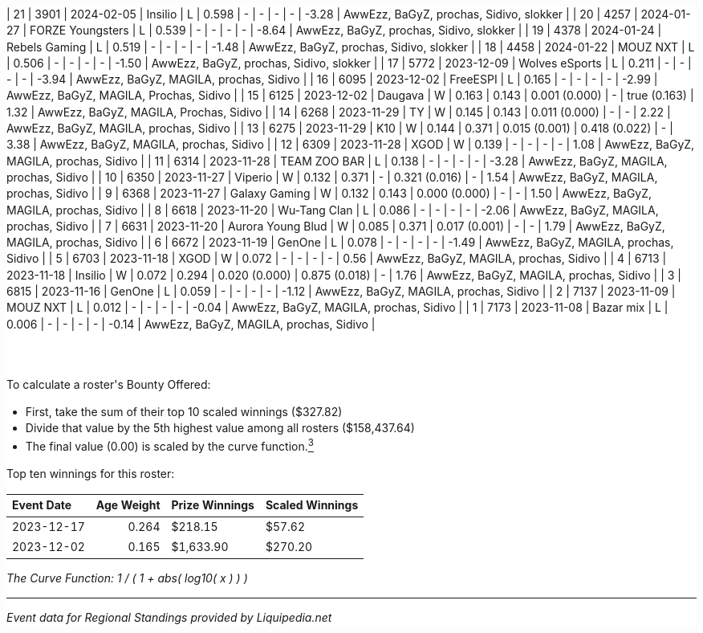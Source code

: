 |           21 |     3901 | 2024-02-05 | Insilio               | L   | 0.598      | -            | -                | -                | -             |    -3.28 | AwwEzz, BaGyZ, prochas, Sidivo, slokker |
|           20 |     4257 | 2024-01-27 | FORZE Youngsters      | L   | 0.539      | -            | -                | -                | -             |    -8.64 | AwwEzz, BaGyZ, prochas, Sidivo, slokker |
|           19 |     4378 | 2024-01-24 | Rebels Gaming         | L   | 0.519      | -            | -                | -                | -             |    -1.48 | AwwEzz, BaGyZ, prochas, Sidivo, slokker |
|           18 |     4458 | 2024-01-22 | MOUZ NXT              | L   | 0.506      | -            | -                | -                | -             |    -1.50 | AwwEzz, BaGyZ, prochas, Sidivo, slokker |
|           17 |     5772 | 2023-12-09 | Wolves eSports        | L   | 0.211      | -            | -                | -                | -             |    -3.94 | AwwEzz, BaGyZ, MAGILA, prochas, Sidivo  |
|           16 |     6095 | 2023-12-02 | FreeESPI              | L   | 0.165      | -            | -                | -                | -             |    -2.99 | AwwEzz, BaGyZ, MAGILA, Prochas, Sidivo  |
|           15 |     6125 | 2023-12-02 | Daugava               | W   | 0.163      | 0.143        | 0.001 (0.000)    | -                | true (0.163)  |     1.32 | AwwEzz, BaGyZ, MAGILA, Prochas, Sidivo  |
|           14 |     6268 | 2023-11-29 | TY                    | W   | 0.145      | 0.143        | 0.011 (0.000)    | -                | -             |     2.22 | AwwEzz, BaGyZ, MAGILA, prochas, Sidivo  |
|           13 |     6275 | 2023-11-29 | K10                   | W   | 0.144      | 0.371        | 0.015 (0.001)    | 0.418 (0.022)    | -             |     3.38 | AwwEzz, BaGyZ, MAGILA, prochas, Sidivo  |
|           12 |     6309 | 2023-11-28 | XGOD                  | W   | 0.139      | -            | -                | -                | -             |     1.08 | AwwEzz, BaGyZ, MAGILA, prochas, Sidivo  |
|           11 |     6314 | 2023-11-28 | TEAM ZOO BAR          | L   | 0.138      | -            | -                | -                | -             |    -3.28 | AwwEzz, BaGyZ, MAGILA, prochas, Sidivo  |
|           10 |     6350 | 2023-11-27 | Viperio               | W   | 0.132      | 0.371        | -                | 0.321 (0.016)    | -             |     1.54 | AwwEzz, BaGyZ, MAGILA, prochas, Sidivo  |
|            9 |     6368 | 2023-11-27 | Galaxy Gaming         | W   | 0.132      | 0.143        | 0.000 (0.000)    | -                | -             |     1.50 | AwwEzz, BaGyZ, MAGILA, prochas, Sidivo  |
|            8 |     6618 | 2023-11-20 | Wu-Tang Clan          | L   | 0.086      | -            | -                | -                | -             |    -2.06 | AwwEzz, BaGyZ, MAGILA, prochas, Sidivo  |
|            7 |     6631 | 2023-11-20 | Aurora Young Blud     | W   | 0.085      | 0.371        | 0.017 (0.001)    | -                | -             |     1.79 | AwwEzz, BaGyZ, MAGILA, prochas, Sidivo  |
|            6 |     6672 | 2023-11-19 | GenOne                | L   | 0.078      | -            | -                | -                | -             |    -1.49 | AwwEzz, BaGyZ, MAGILA, prochas, Sidivo  |
|            5 |     6703 | 2023-11-18 | XGOD                  | W   | 0.072      | -            | -                | -                | -             |     0.56 | AwwEzz, BaGyZ, MAGILA, prochas, Sidivo  |
|            4 |     6713 | 2023-11-18 | Insilio               | W   | 0.072      | 0.294        | 0.020 (0.000)    | 0.875 (0.018)    | -             |     1.76 | AwwEzz, BaGyZ, MAGILA, prochas, Sidivo  |
|            3 |     6815 | 2023-11-16 | GenOne                | L   | 0.059      | -            | -                | -                | -             |    -1.12 | AwwEzz, BaGyZ, MAGILA, prochas, Sidivo  |
|            2 |     7137 | 2023-11-09 | MOUZ NXT              | L   | 0.012      | -            | -                | -                | -             |    -0.04 | AwwEzz, BaGyZ, MAGILA, prochas, Sidivo  |
|            1 |     7173 | 2023-11-08 | Bazar mix             | L   | 0.006      | -            | -                | -                | -             |    -0.14 | AwwEzz, BaGyZ, MAGILA, prochas, Sidivo  |

<br />
<span id="table2"></span><br />
To calculate a roster's Bounty Offered:<br />

- First, take the sum of their top 10 scaled winnings ($327.82)
- Divide that value by the 5th highest value among all rosters ($158,437.64)
- The final value (0.00) is scaled by the curve function.[<sup>3</sup>](#curveFunction)

Top ten winnings for this roster:<br />

| Event Date | Age Weight | Prize Winnings | Scaled Winnings |
| :- | -: | :- | :- |
| 2023-12-17 |      0.264 | $218.15        | $57.62          |
| 2023-12-02 |      0.165 | $1,633.90      | $270.20         |


<span id="curveFunction"></span>_The Curve Function: 1 / ( 1 + abs( log10( x ) ) )_<br />

---
_Event data for Regional Standings provided by Liquipedia.net_<br />
